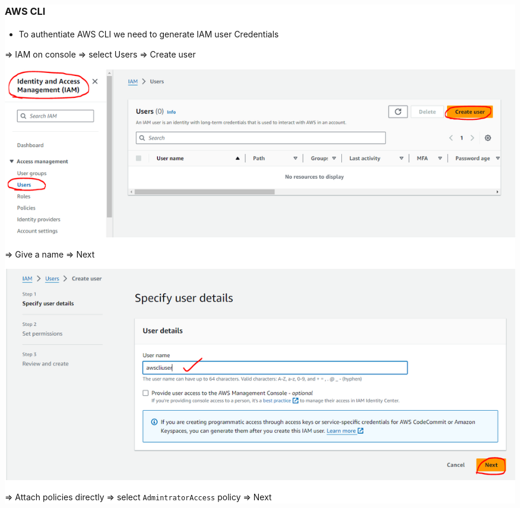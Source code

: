 ### AWS CLI

* To authentiate AWS CLI we need to generate IAM user Credentials

=> IAM on console => select Users => Create user

![Alt text](Shots/129.PNG)

=> Give a name => Next

![Alt text](Shots/130.PNG)

=> Attach policies directly => select `AdmintratorAccess` policy => Next
